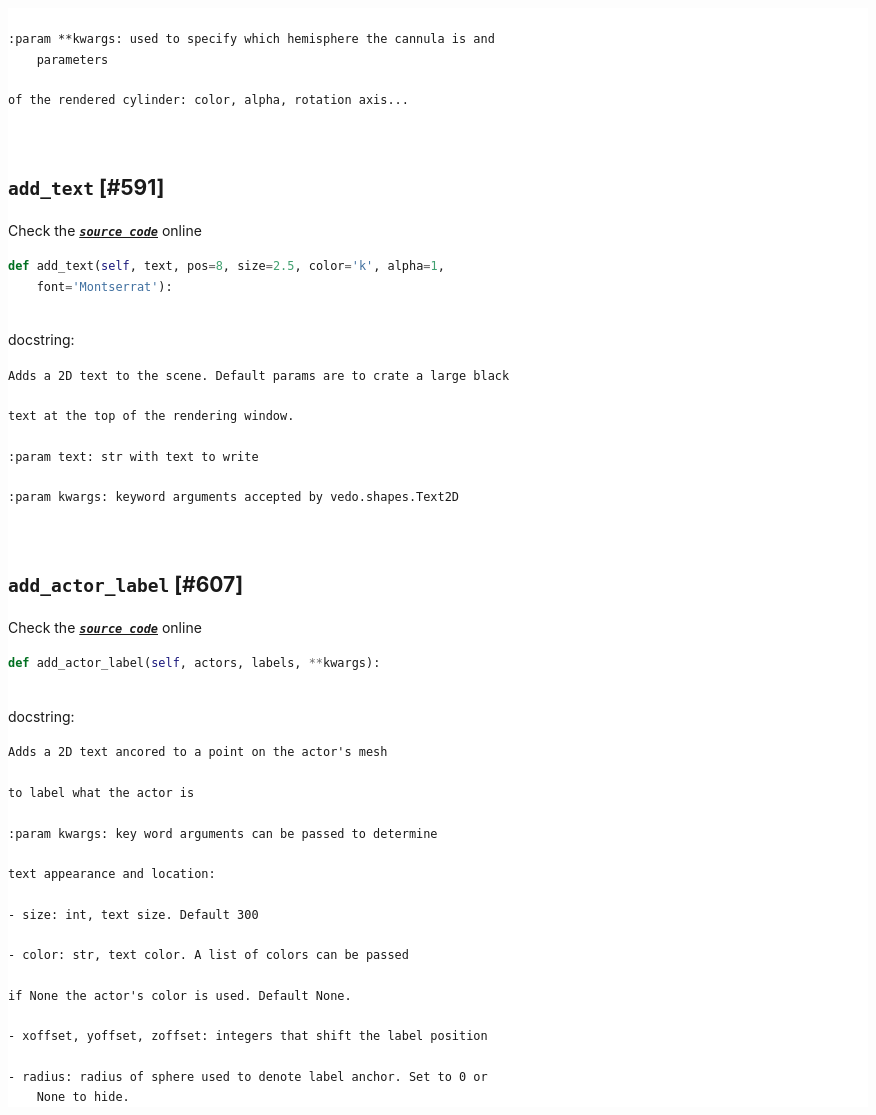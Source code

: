 ```text

:param **kwargs: used to specify which hemisphere the cannula is and
    parameters

of the rendered cylinder: color, alpha, rotation axis...

```

&nbsp;
## **`add_text`** [#591]
  
Check the [***``source code``***](https://github.com/brainglobe/brainrender/blob/master/brainrender/scene.py#L591) online

```python
def add_text(self, text, pos=8, size=2.5, color='k', alpha=1,
    font='Montserrat'):
```

&nbsp;  
docstring:

```text
Adds a 2D text to the scene. Default params are to crate a large black

text at the top of the rendering window.

:param text: str with text to write

:param kwargs: keyword arguments accepted by vedo.shapes.Text2D

```

&nbsp;
## **`add_actor_label`** [#607]
  
Check the [***``source code``***](https://github.com/brainglobe/brainrender/blob/master/brainrender/scene.py#L607) online

```python
def add_actor_label(self, actors, labels, **kwargs):
```

&nbsp;  
docstring:

```text
Adds a 2D text ancored to a point on the actor's mesh

to label what the actor is

:param kwargs: key word arguments can be passed to determine

text appearance and location:

- size: int, text size. Default 300

- color: str, text color. A list of colors can be passed

if None the actor's color is used. Default None.

- xoffset, yoffset, zoffset: integers that shift the label position

- radius: radius of sphere used to denote label anchor. Set to 0 or
    None to hide.

```
